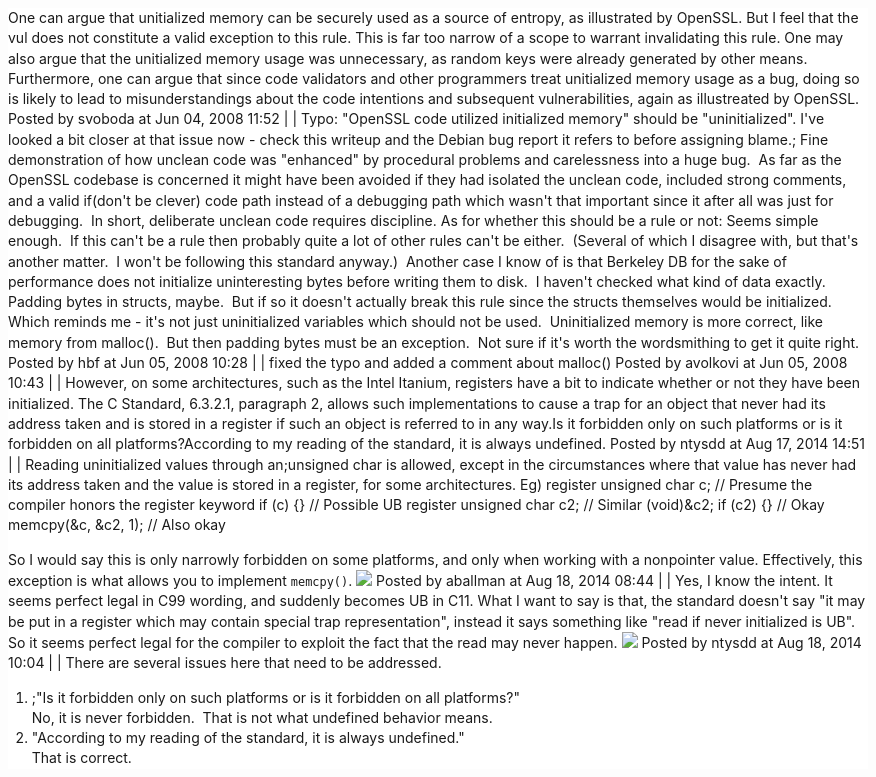 One can argue that unitialized memory can be securely used as a source of entropy, as illustrated by OpenSSL. But I feel that the vul does not constitute a valid exception to this rule. This is far too narrow of a scope to warrant invalidating this rule. One may also argue that the unitialized memory usage was unnecessary, as random keys were already generated by other means. Furthermore, one can argue that since code validators and other programmers treat unitialized memory usage as a bug, doing so is likely to lead to misunderstandings about the code intentions and subsequent vulnerabilities, again as illustreated by OpenSSL.
                                        Posted by svoboda at Jun 04, 2008 11:52
                                     |
| Typo: "OpenSSL code utilized initialized memory" should be "uninitialized".
I've looked a bit closer at that issue now - check this writeup and the Debian bug report it refers to before assigning blame.;  Fine demonstration of how unclean code was "enhanced" by procedural problems and carelessness into a huge bug.  As far as the OpenSSL codebase is concerned it might have been avoided if they had isolated the unclean code, included strong comments, and a valid if(don't be clever) code path instead of a debugging path which wasn't that important since it after all was just for debugging.  In short, deliberate unclean code requires discipline.
As for whether this should be a rule or not: Seems simple enough.  If this can't be a rule then probably quite a lot of other rules can't be either.  (Several of which I disagree with, but that's another matter.  I won't be following this standard anyway.)  Another case I know of is that Berkeley DB for the sake of performance does not initialize uninteresting bytes before writing them to disk.  I haven't checked what kind of data exactly.  Padding bytes in structs, maybe.  But if so it doesn't actually break this rule since the structs themselves would be initialized.
Which reminds me - it's not just uninitialized variables which should not be used.  Uninitialized memory is more correct, like memory from malloc().  But then padding bytes must be an exception.  Not sure if it's worth the wordsmithing to get it quite right. 
                                        Posted by hbf at Jun 05, 2008 10:28
                                     |
| fixed the typo and added a comment about malloc()
                                        Posted by avolkovi at Jun 05, 2008 10:43
                                     |
| However, on some architectures, such as the Intel Itanium, registers have a bit to indicate whether or not they have been initialized. The C Standard, 6.3.2.1, paragraph 2, allows such implementations to cause a trap for an object that never had its address taken and is stored in a register if such an object is referred to in any way.Is it forbidden only on such platforms or is it forbidden on all platforms?According to my reading of the standard, it is always undefined.
                                        Posted by ntysdd at Aug 17, 2014 14:51
                                     |
| Reading uninitialized values through an;unsigned char is allowed, except in the circumstances where that value has never had its address taken and the value is stored in a register, for some architectures. Eg)
register unsigned char c; // Presume the compiler honors the register keyword
if (c) {} // Possible UB
register unsigned char c2; // Similar
(void)&c2;
if (c2) {} // Okay
memcpy(&c, &c2, 1); // Also okay

So I would say this is only narrowly forbidden on some platforms, and only when working with a nonpointer value. Effectively, this exception is what allows you to implement `memcpy()`.
![](images/icons/contenttypes/comment_16.png) Posted by aballman at Aug 18, 2014 08:44
\| \|
Yes, I know the intent.
It seems perfect legal in C99 wording, and suddenly becomes UB in C11.
What I want to say is that, the standard doesn't say "it may be put in a register which may contain special trap representation", instead it says something like "read if never initialized is UB". So it seems perfect legal for the compiler to exploit the fact that the read may never happen.
![](images/icons/contenttypes/comment_16.png) Posted by ntysdd at Aug 18, 2014 10:04
\| \|
There are several issues here that need to be addressed.
1.  ;"Is it forbidden only on such platforms or is it forbidden on all platforms?"  
    No, it is never forbidden.  That is not what undefined behavior means.
2.  "According to my reading of the standard, it is always undefined."  
    That is correct.